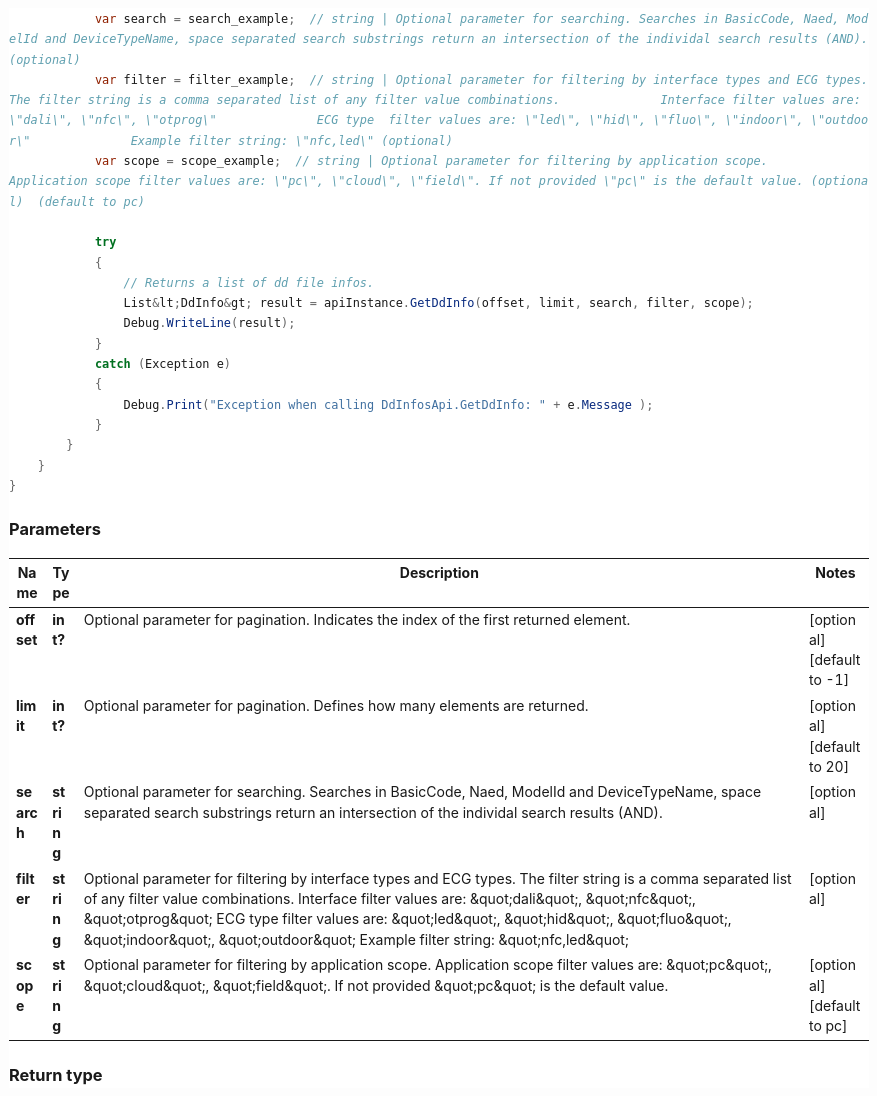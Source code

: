 ```csharp
            var search = search_example;  // string | Optional parameter for searching. Searches in BasicCode, Naed, ModelId and DeviceTypeName, space separated search substrings return an intersection of the individal search results (AND). (optional) 
            var filter = filter_example;  // string | Optional parameter for filtering by interface types and ECG types.               The filter string is a comma separated list of any filter value combinations.              Interface filter values are: \"dali\", \"nfc\", \"otprog\"              ECG type  filter values are: \"led\", \"hid\", \"fluo\", \"indoor\", \"outdoor\"              Example filter string: \"nfc,led\" (optional) 
            var scope = scope_example;  // string | Optional parameter for filtering by application scope.               Application scope filter values are: \"pc\", \"cloud\", \"field\". If not provided \"pc\" is the default value. (optional)  (default to pc)

            try
            {
                // Returns a list of dd file infos.
                List&lt;DdInfo&gt; result = apiInstance.GetDdInfo(offset, limit, search, filter, scope);
                Debug.WriteLine(result);
            }
            catch (Exception e)
            {
                Debug.Print("Exception when calling DdInfosApi.GetDdInfo: " + e.Message );
            }
        }
    }
}
```

### Parameters

Name | Type | Description  | Notes
------------- | ------------- | ------------- | -------------
 **offset** | **int?**| Optional parameter for pagination. Indicates the index of the first returned element. | [optional] [default to -1]
 **limit** | **int?**| Optional parameter for pagination. Defines how many elements are returned. | [optional] [default to 20]
 **search** | **string**| Optional parameter for searching. Searches in BasicCode, Naed, ModelId and DeviceTypeName, space separated search substrings return an intersection of the individal search results (AND). | [optional] 
 **filter** | **string**| Optional parameter for filtering by interface types and ECG types.               The filter string is a comma separated list of any filter value combinations.              Interface filter values are: \&quot;dali\&quot;, \&quot;nfc\&quot;, \&quot;otprog\&quot;              ECG type  filter values are: \&quot;led\&quot;, \&quot;hid\&quot;, \&quot;fluo\&quot;, \&quot;indoor\&quot;, \&quot;outdoor\&quot;              Example filter string: \&quot;nfc,led\&quot; | [optional] 
 **scope** | **string**| Optional parameter for filtering by application scope.               Application scope filter values are: \&quot;pc\&quot;, \&quot;cloud\&quot;, \&quot;field\&quot;. If not provided \&quot;pc\&quot; is the default value. | [optional] [default to pc]

### Return type
